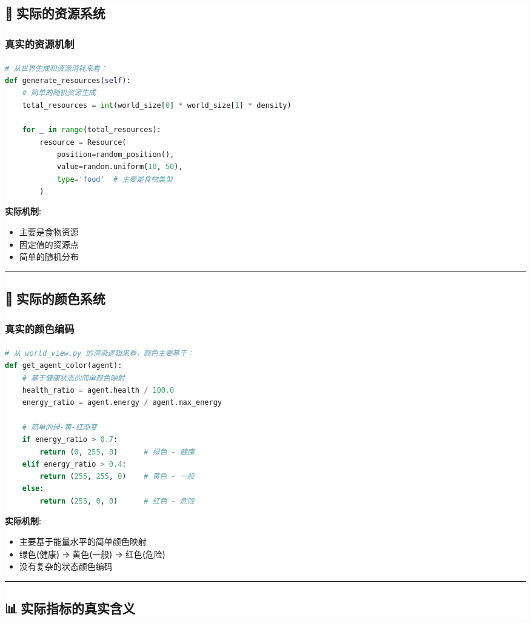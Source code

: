 
## 💎 实际的资源系统

### 真实的资源机制
```python
# 从世界生成和资源消耗来看：
def generate_resources(self):
    # 简单的随机资源生成
    total_resources = int(world_size[0] * world_size[1] * density)
    
    for _ in range(total_resources):
        resource = Resource(
            position=random_position(),
            value=random.uniform(10, 50),
            type='food'  # 主要是食物类型
        )
```

**实际机制**: 
- 主要是食物资源
- 固定值的资源点
- 简单的随机分布

---

## 🎨 实际的颜色系统

### 真实的颜色编码
```python
# 从 world_view.py 的渲染逻辑来看，颜色主要基于：
def get_agent_color(agent):
    # 基于健康状态的简单颜色映射
    health_ratio = agent.health / 100.0
    energy_ratio = agent.energy / agent.max_energy
    
    # 简单的绿-黄-红渐变
    if energy_ratio > 0.7:
        return (0, 255, 0)      # 绿色 - 健康
    elif energy_ratio > 0.4:
        return (255, 255, 0)    # 黄色 - 一般
    else:
        return (255, 0, 0)      # 红色 - 危险
```

**实际机制**: 
- 主要基于能量水平的简单颜色映射
- 绿色(健康) → 黄色(一般) → 红色(危险)
- 没有复杂的状态颜色编码

---

## 📊 实际指标的真实含义
